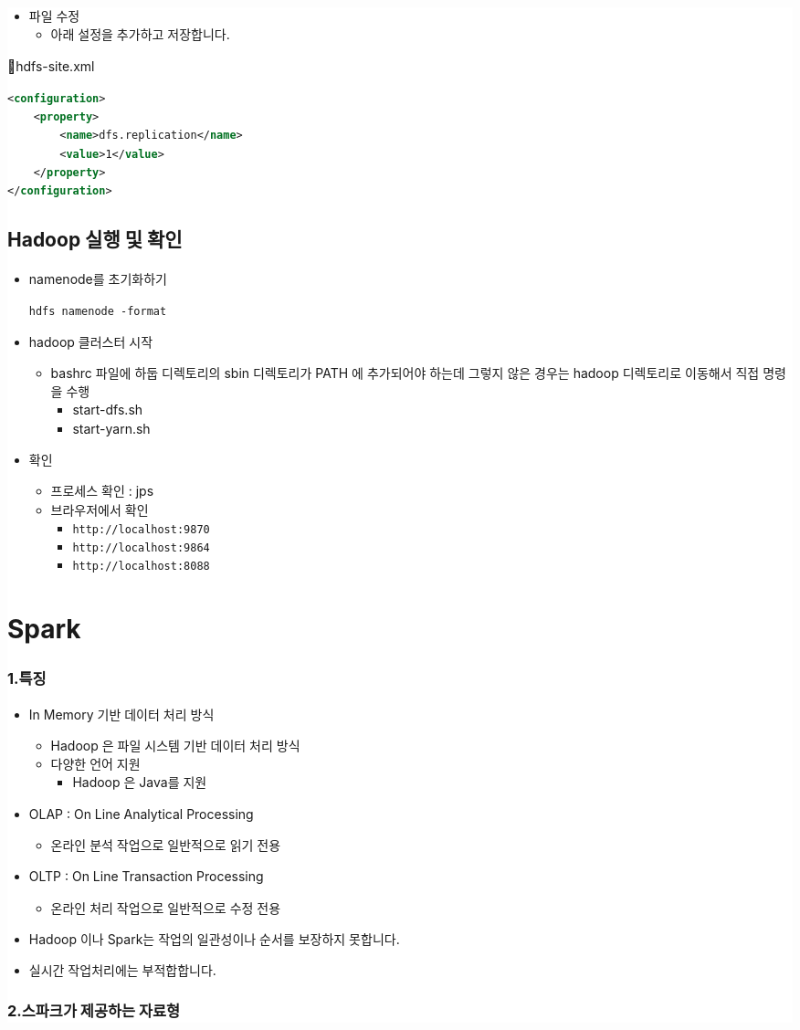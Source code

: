- 파일 수정
  - 아래 설정을 추가하고 저장합니다.

📑hdfs-site.xml 

```xml
<configuration>
    <property>
        <name>dfs.replication</name>
        <value>1</value>
    </property>
</configuration>
```



## Hadoop 실행 및 확인

- namenode를 초기화하기

  `hdfs namenode -format`

- hadoop 클러스터 시작 
  - bashrc 파일에 하둡 디렉토리의 sbin 디렉토리가 PATH 에 추가되어야 하는데 그렇지 않은 경우는 hadoop 디렉토리로 이동해서 직접 명령을 수행
    - start-dfs.sh
    - start-yarn.sh
- 확인
  - 프로세스 확인 : jps
  - 브라우저에서 확인
    - `http://localhost:9870`
    - `http://localhost:9864`
    - `http://localhost:8088`



# Spark

### 1.특징

- In Memory 기반 데이터 처리 방식 
  - Hadoop 은 파일 시스템 기반 데이터 처리 방식
  - 다양한 언어 지원 
    - Hadoop 은 Java를 지원

- OLAP : On Line Analytical Processing
  - 온라인 분석 작업으로 일반적으로 읽기 전용
- OLTP : On Line Transaction Processing
  - 온라인 처리 작업으로 일반적으로 수정 전용

- Hadoop 이나 Spark는 작업의 일관성이나 순서를 보장하지 못합니다.
- 실시간 작업처리에는 부적합합니다.



### 2.스파크가 제공하는 자료형
